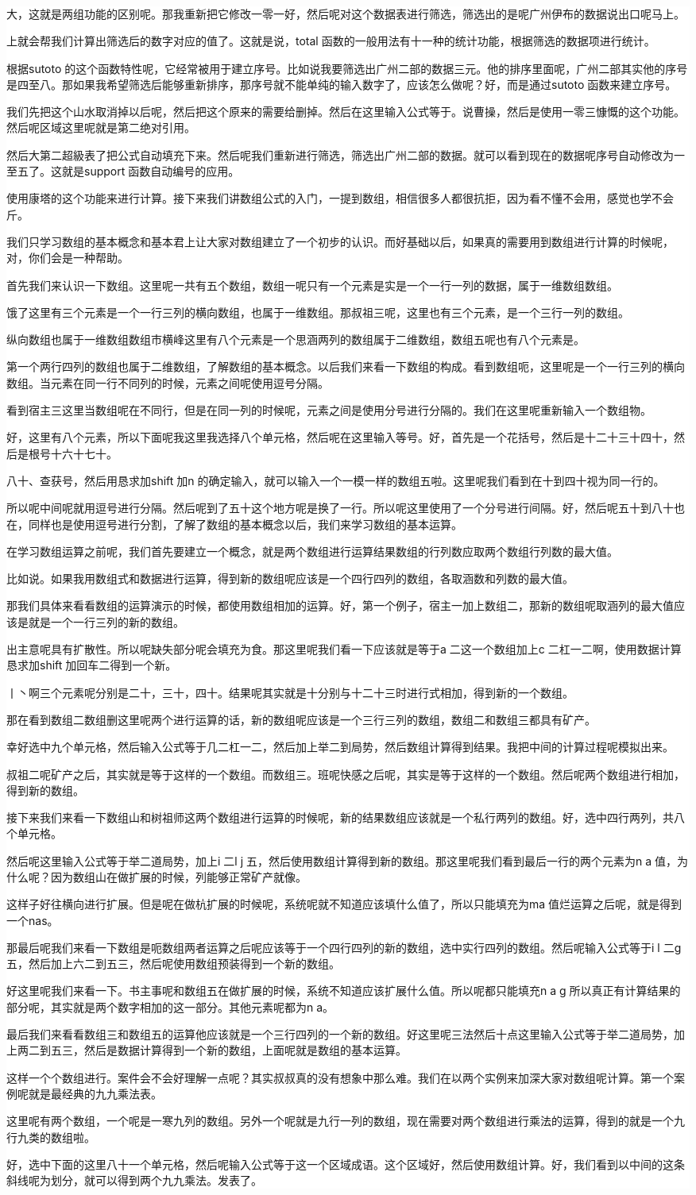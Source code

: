 大，这就是两组功能的区别呢。那我重新把它修改一零一好，然后呢对这个数据表进行筛选，筛选出的是呢广州伊布的数据说出口呢马上。

上就会帮我们计算出筛选后的数字对应的值了。这就是说，total 函数的一般用法有十一种的统计功能，根据筛选的数据项进行统计。

根据sutoto 的这个函数特性呢，它经常被用于建立序号。比如说我要筛选出广州二部的数据三元。他的排序里面呢，广州二部其实他的序号是四至八。那如果我希望筛选后能够重新排序，那序号就不能单纯的输入数字了，应该怎么做呢？好，而是通过sutoto 函数来建立序号。

我们先把这个山水取消掉以后呢，然后把这个原来的需要给删掉。然后在这里输入公式等于。说曹操，然后是使用一零三慷慨的这个功能。然后呢区域这里呢就是第二绝对引用。

然后大第二超級表了把公式自动填充下来。然后呢我们重新进行筛选，筛选出广州二部的数据。就可以看到现在的数据呢序号自动修改为一至五了。这就是support 函数自动编号的应用。

使用康塔的这个功能来进行计算。接下来我们讲数组公式的入门，一提到数组，相信很多人都很抗拒，因为看不懂不会用，感觉也学不会斤。

我们只学习数组的基本概念和基本君上让大家对数组建立了一个初步的认识。而好基础以后，如果真的需要用到数组进行计算的时候呢，对，你们会是一种帮助。

首先我们来认识一下数组。这里呢一共有五个数组，数组一呢只有一个元素是实是一个一行一列的数据，属于一维数组数组。

饿了这里有三个元素是一个一行三列的横向数组，也属于一维数组。那叔祖三呢，这里也有三个元素，是一个三行一列的数组。

纵向数组也属于一维数组数组市横峰这里有八个元素是一个思涵两列的数组属于二维数组，数组五呢也有八个元素是。

第一个两行四列的数组也属于二维数组，了解数组的基本概念。以后我们来看一下数组的构成。看到数组呃，这里呢是一个一行三列的横向数组。当元素在同一行不同列的时候，元素之间呢使用逗号分隔。

看到宿主三这里当数组呢在不同行，但是在同一列的时候呢，元素之间是使用分号进行分隔的。我们在这里呢重新输入一个数组物。

好，这里有八个元素，所以下面呢我这里我选择八个单元格，然后呢在这里输入等号。好，首先是一个花括号，然后是十二十三十四十，然后是根号十六十七十。

八十、查获号，然后用恳求加shift 加n 的确定输入，就可以输入一个一模一样的数组五啦。这里呢我们看到在十到四十视为同一行的。

所以呢中间呢就用逗号进行分隔。然后呢到了五十这个地方呢是换了一行。所以呢这里使用了一个分号进行间隔。好，然后呢五十到八十也在，同样也是使用逗号进行分割，了解了数组的基本概念以后，我们来学习数组的基本运算。

在学习数组运算之前呢，我们首先要建立一个概念，就是两个数组进行运算结果数组的行列数应取两个数组行列数的最大值。

比如说。如果我用数组式和数据进行运算，得到新的数组呢应该是一个四行四列的数组，各取涵数和列数的最大值。

那我们具体来看看数组的运算演示的时候，都使用数组相加的运算。好，第一个例子，宿主一加上数组二，那新的数组呢取涵列的最大值应该是就是一个一行三列的新的数组。

出主意呢具有扩散性。所以呢缺失部分呢会填充为食。那这里呢我们看一下应该就是等于a 二这一个数组加上c 二杠一二啊，使用数据计算恳求加shift 加回车二得到一个新。

丨丶啊三个元素呢分别是二十，三十，四十。结果呢其实就是十分别与十二十三时进行式相加，得到新的一个数组。

那在看到数组二数组删这里呢两个进行运算的话，新的数组呢应该是一个三行三列的数组，数组二和数组三都具有矿产。

幸好选中九个单元格，然后输入公式等于几二杠一二，然后加上举二到局势，然后数组计算得到结果。我把中间的计算过程呢模拟出来。

叔祖二呢矿产之后，其实就是等于这样的一个数组。而数组三。班呢快感之后呢，其实是等于这样的一个数组。然后呢两个数组进行相加，得到新的数组。

接下来我们来看一下数组山和树祖师这两个数组进行运算的时候呢，新的结果数组应该就是一个私行两列的数组。好，选中四行两列，共八个单元格。

然后呢这里输入公式等于举二道局势，加上i 二l j 五，然后使用数组计算得到新的数组。那这里呢我们看到最后一行的两个元素为n a 值，为什么呢？因为数组山在做扩展的时候，列能够正常矿产就像。

这样子好往横向进行扩展。但是呢在做杭扩展的时候呢，系统呢就不知道应该填什么值了，所以只能填充为ma 值烂运算之后呢，就是得到一个nas。

那最后呢我们来看一下数组是呃数组两者运算之后呢应该等于一个四行四列的新的数组，选中实行四列的数组。然后呢输入公式等于i l 二g 五，然后加上六二到五三，然后呢使用数组预装得到一个新的数组。

好这里呢我们来看一下。书主事呢和数组五在做扩展的时候，系统不知道应该扩展什么值。所以呢都只能填充n a g 所以真正有计算结果的部分呢，其实就是两个数字相加的这一部分。其他元素呢都为n a。

最后我们来看看数组三和数组五的运算他应该就是一个三行四列的一个新的数组。好这里呢三法然后十点这里输入公式等于举二道局势，加上两二到五三，然后是数据计算得到一个新的数组，上面呢就是数组的基本运算。

这样一个个数组进行。案件会不会好理解一点呢？其实叔叔真的没有想象中那么难。我们在以两个实例来加深大家对数组呢计算。第一个案例呢就是最经典的九九乘法表。

这里呢有两个数组，一个呢是一寒九列的数组。另外一个呢就是九行一列的数组，现在需要对两个数组进行乘法的运算，得到的就是一个九行九类的数组啦。

好，选中下面的这里八十一个单元格，然后呢输入公式等于这一个区域成语。这个区域好，然后使用数组计算。好，我们看到以中间的这条斜线呢为划分，就可以得到两个九九乘法。发表了。
